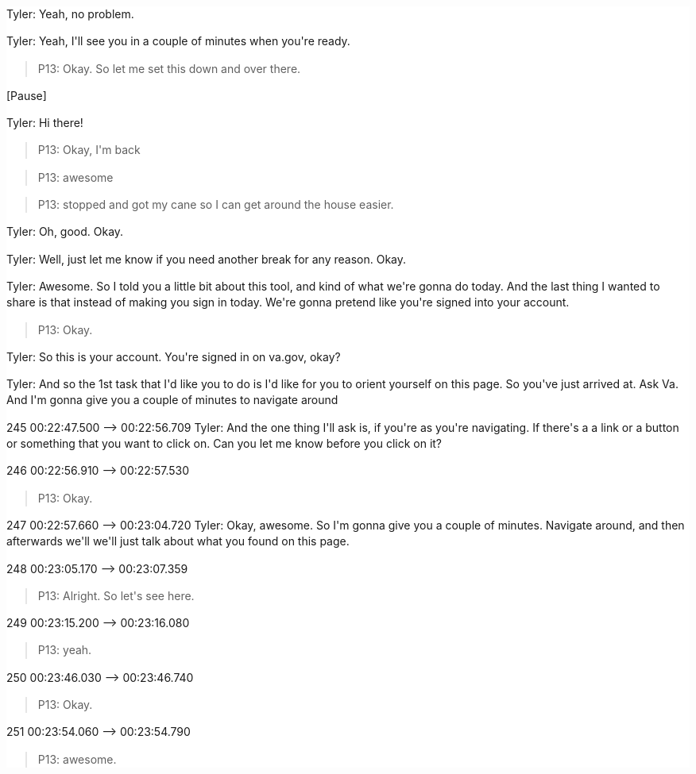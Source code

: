 Tyler: Yeah, no problem.

Tyler: Yeah, I'll see you in a couple of minutes when you're ready.

> P13: Okay. So let me set this down and over there.

[Pause]

Tyler: Hi there!

> P13: Okay, I'm back

> P13: awesome

> P13: stopped and got my cane so I can get around the house easier.

Tyler: Oh, good. Okay.

Tyler: Well, just let me know if you need another break for any reason. Okay.

Tyler: Awesome. So I told you a little bit about this tool, and kind of what we're gonna do today. And the last thing I wanted to share is that instead of making you sign in today. We're gonna pretend like you're signed into your account.

> P13: Okay.

Tyler: So this is your account. You're signed in on va.gov, okay?

Tyler: And so the 1st task that I'd like you to do is I'd like for you to orient yourself on this page. So you've just arrived at. Ask Va. And I'm gonna give you a couple of minutes to navigate around

245
00:22:47.500 --> 00:22:56.709
Tyler: And the one thing I'll ask is, if you're as you're navigating. If there's a a link or a button or something that you want to click on. Can you let me know before you click on it?

246
00:22:56.910 --> 00:22:57.530
> P13: Okay.

247
00:22:57.660 --> 00:23:04.720
Tyler: Okay, awesome. So I'm gonna give you a couple of minutes. Navigate around, and then afterwards we'll we'll just talk about what you found on this page.

248
00:23:05.170 --> 00:23:07.359
> P13: Alright. So let's see here.

249
00:23:15.200 --> 00:23:16.080
> P13: yeah.

250
00:23:46.030 --> 00:23:46.740
> P13: Okay.

251
00:23:54.060 --> 00:23:54.790
> P13: awesome.

